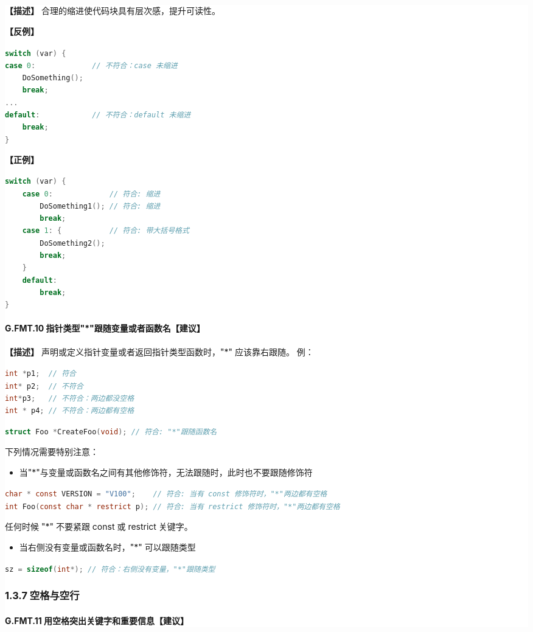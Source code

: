 **【描述】**
合理的缩进使代码块具有层次感，提升可读性。

**【反例】**
```c
switch (var) {
case 0:             // 不符合：case 未缩进
    DoSomething();
    break;
...
default:            // 不符合：default 未缩进
    break;
}
```

**【正例】**
```c
switch (var) {
    case 0:             // 符合: 缩进
        DoSomething1(); // 符合: 缩进
        break;
    case 1: {           // 符合: 带大括号格式
        DoSomething2();
        break;
    }
    default:
        break;
}
```
#### G.FMT.10 指针类型"\*"跟随变量或者函数名【建议】

**【描述】**
声明或定义指针变量或者返回指针类型函数时，"\*" 应该靠右跟随。
例：
```c
int *p1;  // 符合
int* p2;  // 不符合
int*p3;   // 不符合：两边都没空格
int * p4; // 不符合：两边都有空格
```
```c
struct Foo *CreateFoo(void); // 符合: "*"跟随函数名
```

下列情况需要特别注意：
- 当"\*"与变量或函数名之间有其他修饰符，无法跟随时，此时也不要跟随修饰符
```c
char * const VERSION = "V100";    // 符合: 当有 const 修饰符时，"*"两边都有空格
int Foo(const char * restrict p); // 符合: 当有 restrict 修饰符时，"*"两边都有空格
```
任何时候 "\*" 不要紧跟 const 或 restrict 关键字。
- 当右侧没有变量或函数名时，"\*" 可以跟随类型
```c
sz = sizeof(int*); // 符合：右侧没有变量，"*"跟随类型
```
### 1.3.7 空格与空行
#### G.FMT.11 用空格突出关键字和重要信息【建议】
